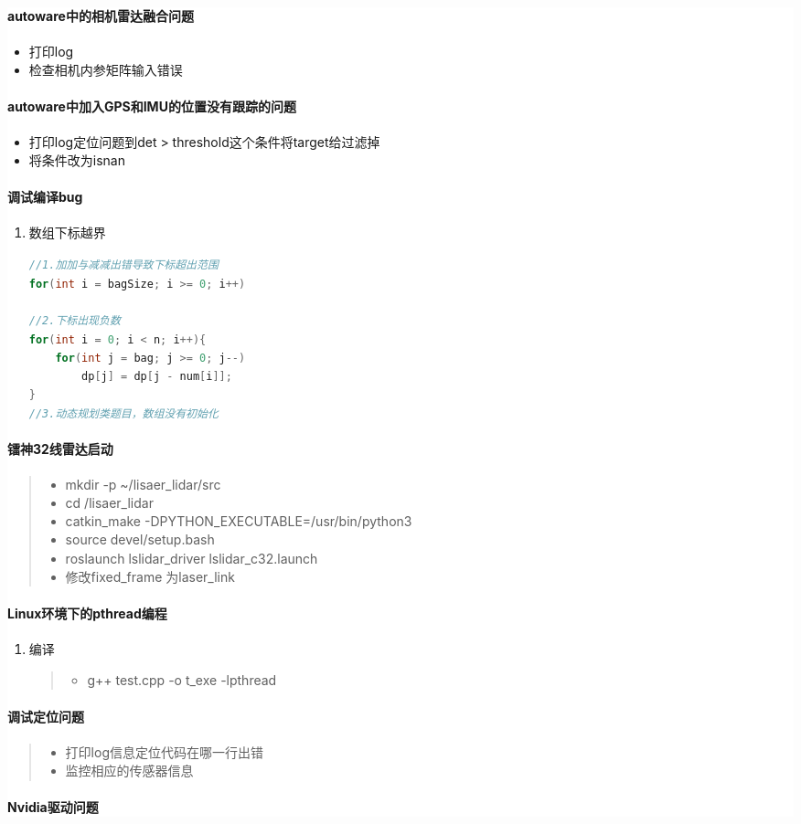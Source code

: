 

#### autoware中的相机雷达融合问题

* 打印log
* 检查相机内参矩阵输入错误



#### autoware中加入GPS和IMU的位置没有跟踪的问题

* 打印log定位问题到det > threshold这个条件将target给过滤掉
* 将条件改为isnan



#### 调试编译bug

1. 数组下标越界

   ```c++
   //1.加加与减减出错导致下标超出范围
   for(int i = bagSize; i >= 0; i++)
       
   //2.下标出现负数
   for(int i = 0; i < n; i++){
       for(int j = bag; j >= 0; j--)
           dp[j] = dp[j - num[i]];
   }
   //3.动态规划类题目，数组没有初始化
   ```



#### 镭神32线雷达启动

> * mkdir -p ~/lisaer_lidar/src
> * cd /lisaer_lidar
> * catkin_make -DPYTHON_EXECUTABLE=/usr/bin/python3
> * source devel/setup.bash
> * roslaunch lslidar_driver lslidar_c32.launch
> * 修改fixed_frame 为laser_link



#### Linux环境下的pthread编程

1. 编译

   > * g++ test.cpp -o t_exe -lpthread



#### 调试定位问题

> * 打印log信息定位代码在哪一行出错
> * 监控相应的传感器信息



#### Nvidia驱动问题

